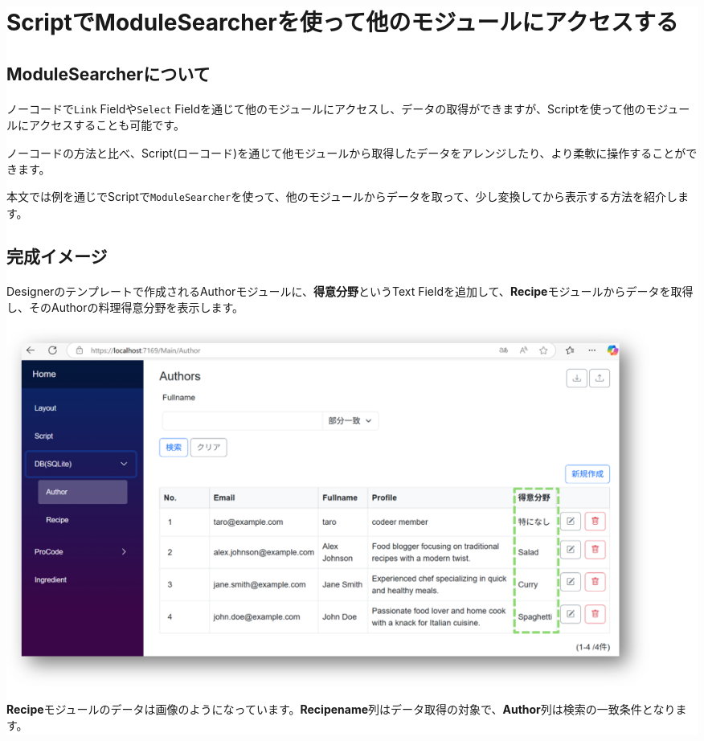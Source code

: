 # ScriptでModuleSearcherを使って他のモジュールにアクセスする

## ModuleSearcherについて
ノーコードで`Link` Fieldや`Select` Fieldを通じて他のモジュールにアクセスし、データの取得ができますが、Scriptを使って他のモジュールにアクセスすることも可能です。

ノーコードの方法と比べ、Script(ローコード)を通じて他モジュールから取得したデータをアレンジしたり、より柔軟に操作することができます。

本文では例を通じでScriptで`ModuleSearcher`を使って、他のモジュールからデータを取って、少し変換してから表示する方法を紹介します。

## 完成イメージ

Designerのテンプレートで作成されるAuthorモジュールに、**得意分野**というText Fieldを追加して、**Recipe**モジュールからデータを取得し、そのAuthorの料理得意分野を表示します。

<img width=800 src="../../Image/ModuleSearcher_Image.png">

**Recipe**モジュールのデータは画像のようになっています。**Recipename**列はデータ取得の対象で、**Author**列は検索の一致条件となります。

